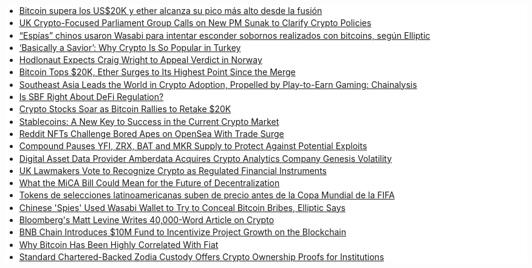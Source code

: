   - [Bitcoin supera los US$20K y ether alcanza su pico más alto desde la fusión](https://www.coindesk.com/markets/2022/10/25/bitcoin-supera-los-us20k-y-ether-alcanza-su-pico-mas-alto-desde-la-fusion/?utm_medium=referral&utm_source=rss&utm_campaign=headlines)
  - [UK Crypto-Focused Parliament Group Calls on New PM Sunak to Clarify Crypto Policies](https://www.coindesk.com/policy/2022/10/25/uk-crypto-focused-parliament-group-calls-on-new-pm-sunak-to-clarify-crypto-policies/?utm_medium=referral&utm_source=rss&utm_campaign=headlines)
  - [“Espías” chinos usaron Wasabi para intentar esconder sobornos realizados con bitcoins, según Elliptic](https://www.coindesk.com/policy/2022/10/25/espias-chinos-usaron-mezclador-de-monedas-wasabi-para-intentar-esconder-sobornos-realizados-con-bitcoins-segun-elliptic/?utm_medium=referral&utm_source=rss&utm_campaign=headlines)
  - [‘Basically a Savior’: Why Crypto Is So Popular in Turkey](https://www.coindesk.com/layer2/2022/10/25/turkey-cryptocurrency-explained/?utm_medium=referral&utm_source=rss&utm_campaign=headlines)
  - [Hodlonaut Expects Craig Wright to Appeal Verdict in Norway](https://www.coindesk.com/policy/2022/10/25/hodlonaut-expects-craig-wright-to-appeal-verdict-in-norway/?utm_medium=referral&utm_source=rss&utm_campaign=headlines)
  - [Bitcoin Tops $20K, Ether Surges to Its Highest Point Since the Merge](https://www.coindesk.com/markets/2022/10/25/bitcoin-tops-20k-ether-surges-to-its-highest-point-since-the-merge/?utm_medium=referral&utm_source=rss&utm_campaign=headlines)
  - [Southeast Asia Leads the World in Crypto Adoption, Propelled by Play-to-Earn Gaming: Chainalysis](https://www.coindesk.com/layer2/2022/10/25/chainalysis-report-vietnam-cryptocurrency-adoption/?utm_medium=referral&utm_source=rss&utm_campaign=headlines)
  - [Is SBF Right About DeFi Regulation?](https://www.coindesk.com/layer2/2022/10/25/is-sbf-right-about-defi-regulation/?utm_medium=referral&utm_source=rss&utm_campaign=headlines)
  - [Crypto Stocks Soar as Bitcoin Rallies to Retake $20K](https://www.coindesk.com/business/2022/10/25/crypto-stocks-soar-as-bitcoin-retakes-20k/?utm_medium=referral&utm_source=rss&utm_campaign=headlines)
  - [Stablecoins: A New Key to Success in the Current Crypto Market](https://www.coindesk.com/layer2/2022/10/25/stablecoins-crypto-market-success/?utm_medium=referral&utm_source=rss&utm_campaign=headlines)
  - [Reddit NFTs Challenge Bored Apes on OpenSea With Trade Surge](https://www.coindesk.com/web3/2022/10/25/reddit-nfts-challenge-bored-apes-on-opensea-with-trade-surge/?utm_medium=referral&utm_source=rss&utm_campaign=headlines)
  - [Compound Pauses YFI, ZRX, BAT and MKR Supply to Protect Against Potential Exploits](https://www.coindesk.com/tech/2022/10/25/compound-pauses-yfi-zrx-bat-and-mkr-supply-to-protect-against-potential-exploits/?utm_medium=referral&utm_source=rss&utm_campaign=headlines)
  - [Digital Asset Data Provider Amberdata Acquires Crypto Analytics Company Genesis Volatility](https://www.coindesk.com/business/2022/10/05/digital-asset-data-provider-amberdata-acquires-crypto-analytics-company-genesis-volatility/?utm_medium=referral&utm_source=rss&utm_campaign=headlines)
  - [UK Lawmakers Vote to Recognize Crypto as Regulated Financial Instruments](https://www.coindesk.com/policy/2022/10/25/uk-lawmakers-vote-to-recognize-crypto-as-regulated-financial-instruments/?utm_medium=referral&utm_source=rss&utm_campaign=headlines)
  - [What the MiCA Bill Could Mean for the Future of Decentralization](https://www.coindesk.com/layer2/2022/10/25/what-the-mica-bill-could-mean-for-the-future-of-decentralization/?utm_medium=referral&utm_source=rss&utm_campaign=headlines)
  - [Tokens de selecciones latinoamericanas suben de precio antes de la Copa Mundial de la FIFA](https://www.coindesk.com/markets/2022/10/25/la-copa-mundial-se-acerca-y-los-tokens-de-los-fanaticos-de-las-selecciones-de-peru-argentina-y-brasil-se-multiplican/?utm_medium=referral&utm_source=rss&utm_campaign=headlines)
  - [Chinese 'Spies' Used Wasabi Wallet to Try to Conceal Bitcoin Bribes, Elliptic Says](https://www.coindesk.com/policy/2022/10/25/chinese-spies-used-wasabi-wallet-to-try-to-conceal-bitcoin-bribes-elliptic-says/?utm_medium=referral&utm_source=rss&utm_campaign=headlines)
  - [Bloomberg's Matt Levine Writes 40,000-Word Article on Crypto](https://www.coindesk.com/business/2022/10/25/bloombergs-matt-levine-writes-40000-word-article-on-crypto/?utm_medium=referral&utm_source=rss&utm_campaign=headlines)
  - [BNB Chain Introduces $10M Fund to Incentivize Project Growth on the Blockchain](https://www.coindesk.com/business/2022/10/25/bnb-chain-introduces-10m-fund-to-incentive-project-growth-on-the-blockchain/?utm_medium=referral&utm_source=rss&utm_campaign=headlines)
  - [Why Bitcoin Has Been Highly Correlated With Fiat](https://www.coindesk.com/layer2/2022/10/25/why-bitcoin-has-been-highly-correlated-with-fiat/?utm_medium=referral&utm_source=rss&utm_campaign=headlines)
  - [Standard Chartered-Backed Zodia Custody Offers Crypto Ownership Proofs for Institutions](https://www.coindesk.com/business/2022/10/25/standard-chartered-backed-zodia-custody-offers-crypto-ownership-proofs-for-institutions/?utm_medium=referral&utm_source=rss&utm_campaign=headlines)